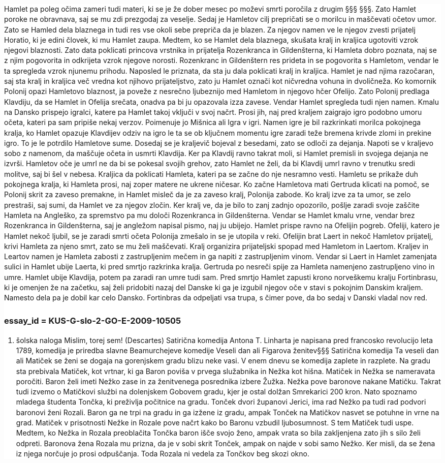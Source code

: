 Hamlet pa poleg očima zameri tudi materi, ki se je že dober mesec po moževi smrti poročila z drugim §§§ §§§. Zato Hamlet poroke ne obravnava, saj se mu zdi prezgodaj za veselje. Sedaj je Hamletov cilj prepričati se o morilcu in maščevati očetov umor. Zato se Hamled dela blaznega in tudi res vse okoli sebe prepriča da je blazen. Za njegov namen ve le njegov zvesti prijatelj Horatio, ki je edini človek, ki mu Hamlet zaupa. Medtem, ko se Hamlet dela blaznega, skušata kralj in kraljica ugotoviti vzrok njegovi blaznosti. Zato data poklicati princova vrstnika in prijatelja Rozenkranca in Gildenšterna, ki Hamleta dobro poznata, naj se z njim pogovorita in odkrijeta vzrok njegove norosti. Rozenkranc in Gildenštern res prideta in se pogovorita s Hamletom, vendar le ta spregleda vzrok njunemu prihodu. Naposled le priznata, da sta ju dala poklicati kralj in kraljica. Hamlet je nad njima razočaran, saj sta kralj in kraljica več vredna kot njihovo prijateljstvo, zato ju Hamlet označi kot ničvredna vohuna in dvoličneža. Ko komornik Polonij opazi Hamletovo blaznost, ja poveže z nesrečno ljubeznijo med Hamletom in njegovo hčer Ofelijo. Zato Polonij predlaga Klavdiju, da se Hamlet in Ofelija srečata, onadva pa bi ju opazovala izza zavese. Vendar Hamlet spregleda tudi njen namen. Kmalu na Dansko prispejo igralci, katere pa Hamlet takoj vključi v svoj načrt. Prosi jih, naj pred kraljem zaigrajo igro podobno umoru očeta, kateri pa sam pripiše nekaj verzov. Poimenuje jo Mišnica ali Igra v igri. Namen igre je bil razkrinkati morilca pokojnega kralja, ko Hamlet opazuje Klavdijev odziv na igro le ta se ob ključnem momentu igre zaradi teže bremena krivde zlomi in prekine igro. To je le potrdilo Hamletove sume. Dosedaj se je kraljevič bojeval z besedami, zato se odloči za dejanja. Napoti se v kraljevo sobo z namenom, da maščuje očeta in usmrti Klavdija. Ker pa Klavdij ravno takrat moli, si Hamlet premisli in svojega dejanja ne izvrši. Hamletov oče je umrl ne da bi se pokesal svojih grehov, zato Hamlet ne želi, da bi Klavdij umrl ravno v trenutku sredi molitve, saj bi šel v nebesa. Kraljica da poklicati Hamleta, kateri pa se začne do nje nesramno vesti. Hamletu se prikaže duh pokojnega kralja, ki Hamleta prosi, naj zoper matere ne ukrene ničesar. Ko začne Hamletova mati Gertruda klicati na pomoč, se Polonij skrit za zaveso premakne, in Hamlet misleč da je za zaveso kralj, Polonija zabode. Ko kralj izve za ta umor, se zelo prestraši, saj sumi, da Hamlet ve za njegov zločin. Ker kralj ve, da je bilo to zanj zadnjo opozorilo, pošlje zaradi svoje zaščite Hamleta na Angleško, za spremstvo pa mu določi Rozenkranca in Gildenšterna. Vendar se Hamlet kmalu vrne, vendar brez Rozenkranca in Gildenšterna, saj je angležom napisal pismo, naj ju ubijejo. Hamlet prispe ravno na Ofelijin pogreb. Ofeliji, katero je Hamlet nekoč ljubil, se je zaradi smrti očeta Polonija zmešalo in se je utopila v reki. Ofelijin brat Laert in nekoč Hamletov prijatelj, krivi Hamleta za njeno smrt, zato se mu želi maščevati. Kralj organizira prijateljski spopad med Hamletom in Laertom. Kraljev in Leartov namen je Hamleta zabosti z zastrupljenim mečem in ga napiti z zastrupljenim vinom. Vendar si Laert in Hamlet zamenjata sulici in Hamlet ubije Laerta, ki pred smrtjo razkrinka kralja. Gertruda po nesreči spije za Hamleta namenjeno zastrupljeno vino in umre. Hamlet ubije Klavdija, potem pa zaradi ran umre tudi sam. Pred smrtjo Hamlet zapusti krono norveškemu kralju Fortinbrasu, ki je omenjen že na začetku, saj želi pridobiti nazaj del Danske ki ga je izgubil njegov oče v stavi s pokojnim Danskim kraljem. Namesto dela pa je dobil kar celo Dansko. Fortinbras da odpeljati vsa trupa, s čimer pove, da bo sedaj v Danski vladal nov red.

### essay_id = KUS-G-slo-2-GO-E-2009-10505
1. šolska naloga
Mislim, torej sem!
(Descartes)
Satirična komedija Antona T. Linharta je napisana pred francosko revolucijo leta 1789, komedija je priredba slavne Beamurchejeve komedije Veseli dan ali Figarova ženitev§§§
Satirična komedija Ta veseli dan ali Matiček se ženi se dogaja na gorenjskem gradu blizu neke vasi. V enem dnevu se komedija zaplete in razplete. Na gradu sta prebivala Matiček, kot vrtnar, ki ga Baron poviša v prvega služabnika in Nežka kot hišna. Matiček in Nežka se nameravata poročiti.
Baron želi imeti Nežko zase in za ženitvenega posrednika izbere Žužka. Nežka pove baronove nakane Matičku. Takrat tudi izvemo o Matičkovi službi na dolenjskem Gobovem gradu, kjer je ostal dolžan Smrekarici 200 kron. Nato spoznamo mladega študenta Tončka, ki preživlja počitnice na gradu. Tonček dvori županovi Jerici, ima rad Nežko pa tudi rad podvori baronovi ženi Rozali. Baron ga ne trpi na gradu in ga izžene iz gradu, ampak Tonček na Matičkov nasvet se potuhne in vrne na grad.
Matiček v prisotnosti Nežke in Rozale pove načrt kako bo Baronu vzbudil ljubosumnost. S tem Matiček tudi uspe. Medtem, ko Nežka in Rozala preoblačita Tončka baron išče svojo ženo, ampak vrata so bila zakljenjena zato jih s silo želi odpreti. Baronova žena Rozala mu prizna, da je v sobi skrit Tonček, ampak on najde v sobi samo Nežko. Ker misli, da se žena iz njega norčuje jo prosi odpuščanja. Toda Rozala ni vedela za Tončkov beg skozi okno.